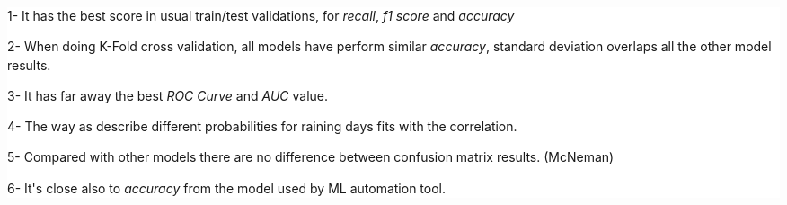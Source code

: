 1- It has the best score in usual train/test validations, for *recall*, *f1 score* and *accuracy*

2- When doing K-Fold cross validation, all models have perform similar *accuracy*, standard deviation overlaps all the other model results.

3- It has far away the best *ROC Curve* and *AUC* value.

4- The way as describe different probabilities for raining days fits with the correlation.

5- Compared with other models there are no difference between confusion matrix results. (McNeman)

6- It's close also to *accuracy* from the model used by ML automation tool.
